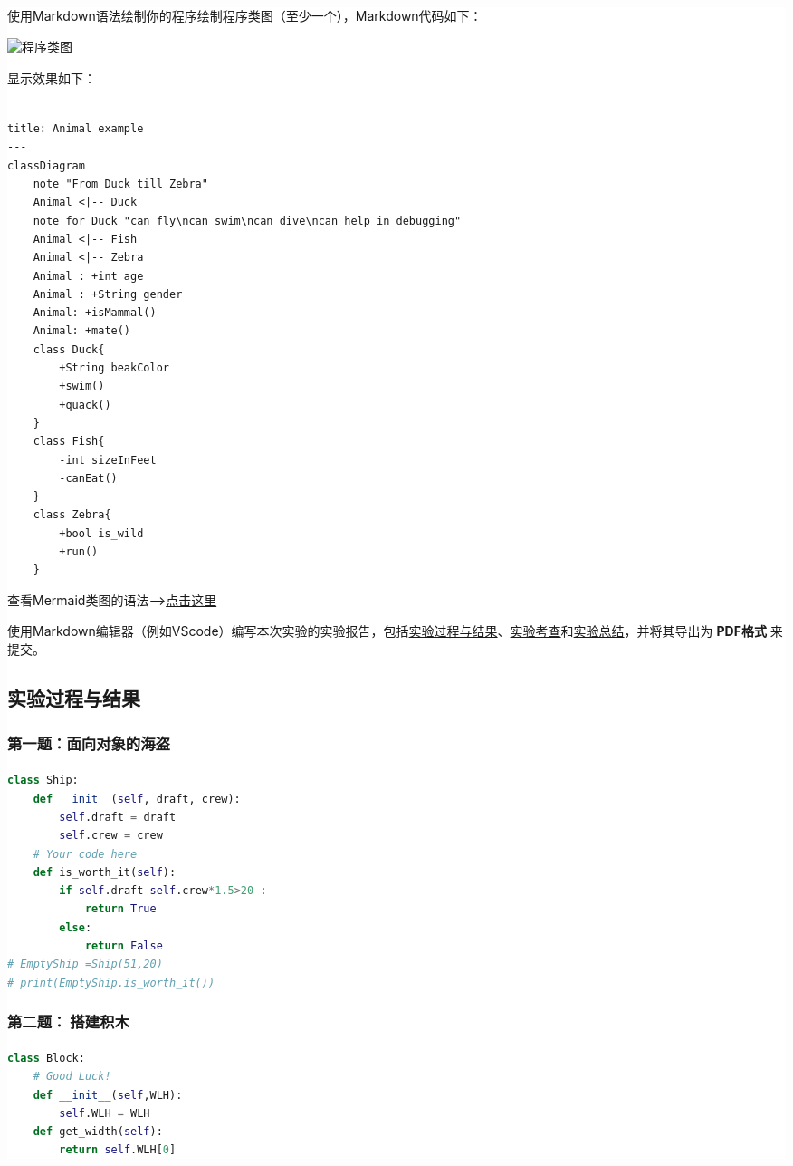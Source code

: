 使用Markdown语法绘制你的程序绘制程序类图（至少一个），Markdown代码如下：

![程序类图](/Experiments/img/2023-08-08-22-47-53.png)

显示效果如下：

```mermaid
---
title: Animal example
---
classDiagram
    note "From Duck till Zebra"
    Animal <|-- Duck
    note for Duck "can fly\ncan swim\ncan dive\ncan help in debugging"
    Animal <|-- Fish
    Animal <|-- Zebra
    Animal : +int age
    Animal : +String gender
    Animal: +isMammal()
    Animal: +mate()
    class Duck{
        +String beakColor
        +swim()
        +quack()
    }
    class Fish{
        -int sizeInFeet
        -canEat()
    }
    class Zebra{
        +bool is_wild
        +run()
    }
```

查看Mermaid类图的语法-->[点击这里](https://mermaid.js.org/syntax/classDiagram.html)

使用Markdown编辑器（例如VScode）编写本次实验的实验报告，包括[实验过程与结果](#实验过程与结果)、[实验考查](#实验考查)和[实验总结](#实验总结)，并将其导出为 **PDF格式** 来提交。

## 实验过程与结果

### 第一题：面向对象的海盗
```python
class Ship:
    def __init__(self, draft, crew):
        self.draft = draft
        self.crew = crew
    # Your code here
    def is_worth_it(self):
        if self.draft-self.crew*1.5>20 :
            return True
        else:
            return False
# EmptyShip =Ship(51,20)
# print(EmptyShip.is_worth_it())
```
### 第二题： 搭建积木
```python
class Block:
    # Good Luck!
    def __init__(self,WLH):
        self.WLH = WLH
    def get_width(self):
        return self.WLH[0]
```